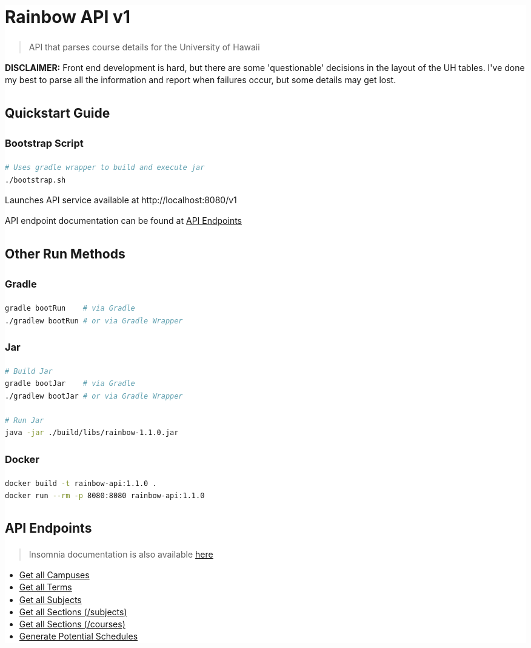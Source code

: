 # Rainbow API v1
> API that parses course details for the University of Hawaii

**DISCLAIMER:** Front end development is hard, but there are some 'questionable' decisions in the layout of the UH tables.
I've done my best to parse all the information and report when failures occur, but some details may get lost.

## Quickstart Guide

### Bootstrap Script
```bash
# Uses gradle wrapper to build and execute jar
./bootstrap.sh
```

Launches API service available at http://localhost:8080/v1

API endpoint documentation can be found at [API Endpoints](#api-endpoints)

## Other Run Methods

### Gradle
```bash
gradle bootRun    # via Gradle
./gradlew bootRun # or via Gradle Wrapper
``` 

### Jar
```bash
# Build Jar
gradle bootJar    # via Gradle
./gradlew bootJar # or via Gradle Wrapper

# Run Jar
java -jar ./build/libs/rainbow-1.1.0.jar
```

### Docker
```bash
docker build -t rainbow-api:1.1.0 .
docker run --rm -p 8080:8080 rainbow-api:1.1.0
```

## API Endpoints
> Insomnia documentation is also available [here](docs/rainbow-api-v1-docs.yaml)

- [Get all Campuses](#get-all-campuses)
- [Get all Terms](#get-all-terms)
- [Get all Subjects](#get-all-courses-subjects)
- [Get all Sections (/subjects)](#get-all-sections-subjects)
- [Get all Sections (/courses)](#get-all-sections-courses)
- [Generate Potential Schedules](#section-scheduler)
